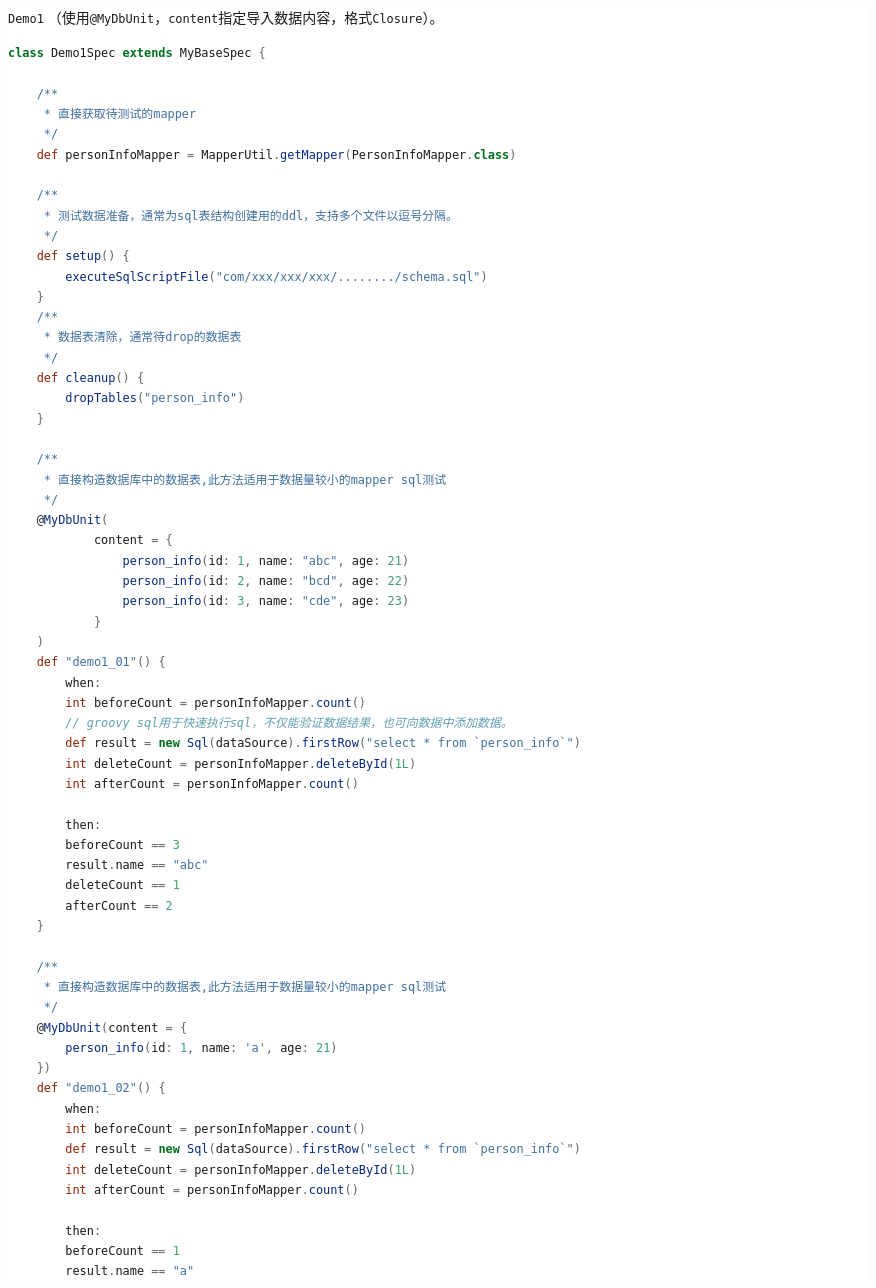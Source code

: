 `Demo1` （使用`@MyDbUnit`，`content`指定导入数据内容，格式`Closure`）。

```groovy
class Demo1Spec extends MyBaseSpec {

    /**
     * 直接获取待测试的mapper
     */
    def personInfoMapper = MapperUtil.getMapper(PersonInfoMapper.class)

    /**
     * 测试数据准备，通常为sql表结构创建用的ddl，支持多个文件以逗号分隔。
     */
    def setup() {
        executeSqlScriptFile("com/xxx/xxx/xxx/......../schema.sql")
    }
    /**
     * 数据表清除，通常待drop的数据表
     */
    def cleanup() {
        dropTables("person_info")
    }

    /**
     * 直接构造数据库中的数据表,此方法适用于数据量较小的mapper sql测试
     */
    @MyDbUnit(
            content = {
                person_info(id: 1, name: "abc", age: 21)
                person_info(id: 2, name: "bcd", age: 22)
                person_info(id: 3, name: "cde", age: 23)
            }
    )
    def "demo1_01"() {
        when:
        int beforeCount = personInfoMapper.count()
        // groovy sql用于快速执行sql，不仅能验证数据结果，也可向数据中添加数据。
        def result = new Sql(dataSource).firstRow("select * from `person_info`") 
        int deleteCount = personInfoMapper.deleteById(1L)
        int afterCount = personInfoMapper.count()

        then:
        beforeCount == 3
        result.name == "abc"
        deleteCount == 1
        afterCount == 2
    }

    /**
     * 直接构造数据库中的数据表,此方法适用于数据量较小的mapper sql测试
     */
    @MyDbUnit(content = {
        person_info(id: 1, name: 'a', age: 21)
    })
    def "demo1_02"() {
        when:
        int beforeCount = personInfoMapper.count()
        def result = new Sql(dataSource).firstRow("select * from `person_info`")
        int deleteCount = personInfoMapper.deleteById(1L)
        int afterCount = personInfoMapper.count()

        then:
        beforeCount == 1
        result.name == "a"
```